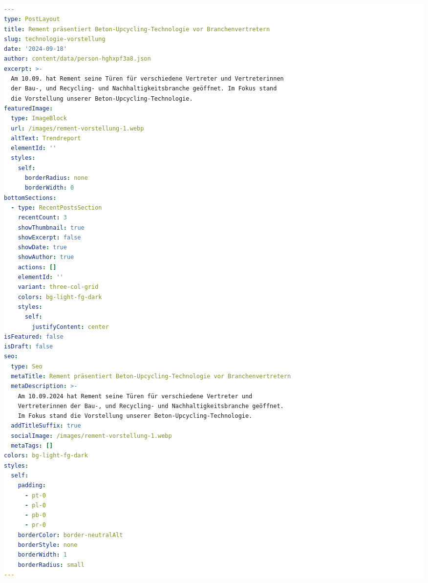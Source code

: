 ```yaml
---
type: PostLayout
title: Rement präsentiert Beton-Upcycling-Technologie vor Branchenvertretern
slug: technologie-vorstellung
date: '2024-09-18'
author: content/data/person-hghxpf3a8.json
excerpt: >-
  Am 10.09. hat Rement seine Türen für verschiedene Vertreter und Vertreterinnen
  der Bau-, und Recycling- und Nachhaltigkeitsbranche geöffnet. Im Fokus stand
  die Vorstellung unserer Beton-Upcycling-Technologie.
featuredImage:
  type: ImageBlock
  url: /images/rement-vorstellung-1.webp
  altText: Trendreport
  elementId: ''
  styles:
    self:
      borderRadius: none
      borderWidth: 0
bottomSections:
  - type: RecentPostsSection
    recentCount: 3
    showThumbnail: true
    showExcerpt: false
    showDate: true
    showAuthor: true
    actions: []
    elementId: ''
    variant: three-col-grid
    colors: bg-light-fg-dark
    styles:
      self:
        justifyContent: center
isFeatured: false
isDraft: false
seo:
  type: Seo
  metaTitle: Rement präsentiert Beton-Upcycling-Technologie vor Branchenvertretern
  metaDescription: >-
    Am 10.09.2024 hat Rement seine Türen für verschiedene Vertreter und
    Vertreterinnen der Bau-, und Recycling- und Nachhaltigkeitsbranche geöffnet.
    Im Fokus stand die Vorstellung unserer Beton-Upcycling-Technologie.
  addTitleSuffix: true
  socialImage: /images/rement-vorstellung-1.webp
  metaTags: []
colors: bg-light-fg-dark
styles:
  self:
    padding:
      - pt-0
      - pl-0
      - pb-0
      - pr-0
    borderColor: border-neutralAlt
    borderStyle: none
    borderWidth: 1
    borderRadius: small
---
```
